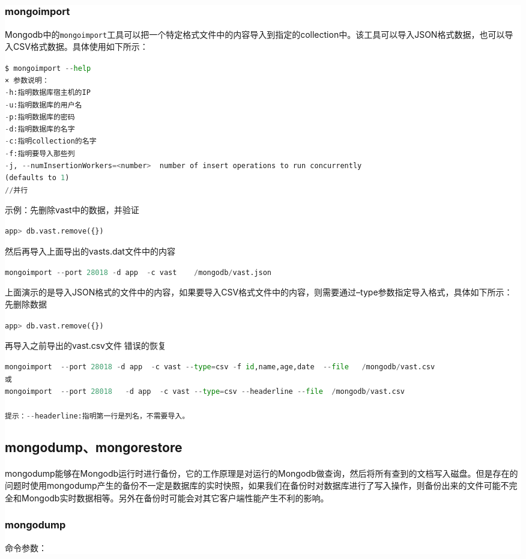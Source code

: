 ### mongoimport

Mongodb中的`mongoimport`工具可以把一个特定格式文件中的内容导入到指定的collection中。该工具可以导入JSON格式数据，也可以导入CSV格式数据。具体使用如下所示：

```python
$ mongoimport --help
× 参数说明：
-h:指明数据库宿主机的IP
-u:指明数据库的用户名
-p:指明数据库的密码
-d:指明数据库的名字
-c:指明collection的名字
-f:指明要导入那些列
-j, --numInsertionWorkers=<number>  number of insert operations to run concurrently                                                  (defaults to 1)
//并行
```

示例：先删除vast中的数据，并验证

```python
app> db.vast.remove({})
```

然后再导入上面导出的vasts.dat文件中的内容

```python
mongoimport --port 28018 -d app  -c vast    /mongodb/vast.json
```

上面演示的是导入JSON格式的文件中的内容，如果要导入CSV格式文件中的内容，则需要通过–type参数指定导入格式，具体如下所示：
先删除数据

```python
app> db.vast.remove({})
```

再导入之前导出的vast.csv文件
错误的恢复

```python
mongoimport  --port 28018 -d app  -c vast --type=csv -f id,name,age,date  --file   /mongodb/vast.csv
或
mongoimport  --port 28018   -d app  -c vast --type=csv --headerline --file  /mongodb/vast.csv

提示：--headerline:指明第一行是列名，不需要导入。
```

## mongodump、mongorestore

mongodump能够在Mongodb运行时进行备份，它的工作原理是对运行的Mongodb做查询，然后将所有查到的文档写入磁盘。但是存在的问题时使用mongodump产生的备份不一定是数据库的实时快照，如果我们在备份时对数据库进行了写入操作，则备份出来的文件可能不完全和Mongodb实时数据相等。另外在备份时可能会对其它客户端性能产生不利的影响。

### mongodump

命令参数：
